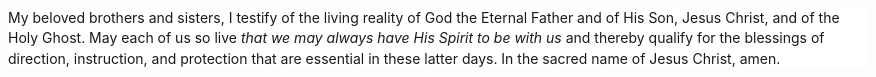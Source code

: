 My beloved brothers and sisters, I testify of the living reality of God the
Eternal Father and of His Son, Jesus Christ, and of the Holy Ghost. May each
of us so live _that we may always have His Spirit to be with us_ and thereby
qualify for the blessings of direction, instruction, and protection that are
essential in these latter days. In the sacred name of Jesus Christ, amen.

